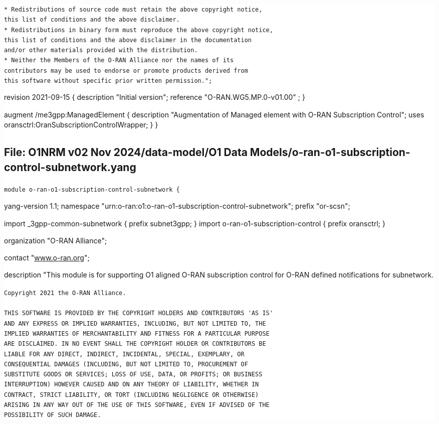     * Redistributions of source code must retain the above copyright notice,
    this list of conditions and the above disclaimer.
    * Redistributions in binary form must reproduce the above copyright notice,
    this list of conditions and the above disclaimer in the documentation
    and/or other materials provided with the distribution.
    * Neither the Members of the O-RAN Alliance nor the names of its
    contributors may be used to endorse or promote products derived from
    this software without specific prior written permission.";

  revision 2021-09-15 {
    description
      "Initial version";
    reference "O-RAN.WG5.MP.0-v01.00" ;
  }

  augment /me3gpp:ManagedElement {
    description
      "Augmentation of Managed element with O-RAN Subscription Control";
    uses oransctrl:OranSubscriptionControlWrapper;
  }
}

## File: O1NRM v02 Nov 2024/data-model/O1 Data Models/o-ran-o1-subscription-control-subnetwork.yang

    module o-ran-o1-subscription-control-subnetwork {
  yang-version 1.1;
  namespace "urn:o-ran:o1:o-ran-o1-subscription-control-subnetwork";
  prefix "or-scsn";

  import _3gpp-common-subnetwork { prefix subnet3gpp; }
  import o-ran-o1-subscription-control { prefix oransctrl; }

  organization "O-RAN Alliance";

  contact
    "www.o-ran.org";

  description
    "This module is for supporting O1 aligned O-RAN subscription control for O-RAN defined notifications
    for subnetwork.

    Copyright 2021 the O-RAN Alliance.

    THIS SOFTWARE IS PROVIDED BY THE COPYRIGHT HOLDERS AND CONTRIBUTORS 'AS IS'
    AND ANY EXPRESS OR IMPLIED WARRANTIES, INCLUDING, BUT NOT LIMITED TO, THE
    IMPLIED WARRANTIES OF MERCHANTABILITY AND FITNESS FOR A PARTICULAR PURPOSE
    ARE DISCLAIMED. IN NO EVENT SHALL THE COPYRIGHT HOLDER OR CONTRIBUTORS BE
    LIABLE FOR ANY DIRECT, INDIRECT, INCIDENTAL, SPECIAL, EXEMPLARY, OR
    CONSEQUENTIAL DAMAGES (INCLUDING, BUT NOT LIMITED TO, PROCUREMENT OF
    SUBSTITUTE GOODS OR SERVICES; LOSS OF USE, DATA, OR PROFITS; OR BUSINESS
    INTERRUPTION) HOWEVER CAUSED AND ON ANY THEORY OF LIABILITY, WHETHER IN
    CONTRACT, STRICT LIABILITY, OR TORT (INCLUDING NEGLIGENCE OR OTHERWISE)
    ARISING IN ANY WAY OUT OF THE USE OF THIS SOFTWARE, EVEN IF ADVISED OF THE
    POSSIBILITY OF SUCH DAMAGE.
